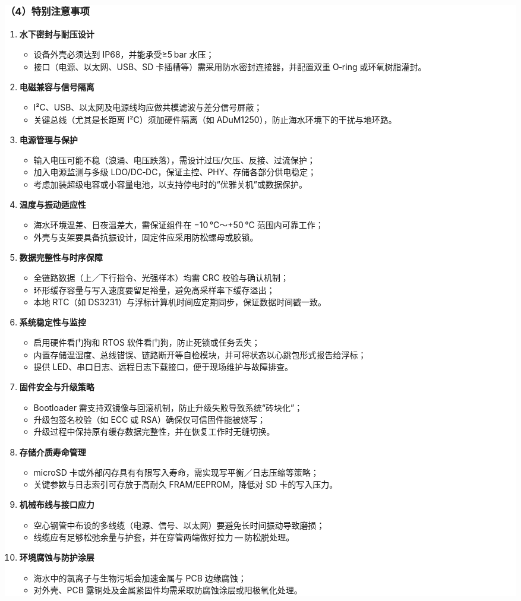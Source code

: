 

### （4）特别注意事项

1. **水下密封与耐压设计**

   * 设备外壳必须达到 IP68，并能承受≥5 bar 水压；
   * 接口（电源、以太网、USB、SD 卡插槽等）需采用防水密封连接器，并配置双重 O‑ring 或环氧树脂灌封。

2. **电磁兼容与信号隔离**

   * I²C、USB、以太网及电源线均应做共模滤波与差分信号屏蔽；
   * 关键总线（尤其是长距离 I²C）须加硬件隔离（如 ADuM1250），防止海水环境下的干扰与地环路。

3. **电源管理与保护**

   * 输入电压可能不稳（浪涌、电压跌落），需设计过压/欠压、反接、过流保护；
   * 加入电源监测与多级 LDO/DC‑DC，保证主控、PHY、存储各部分供电稳定；
   * 考虑加装超级电容或小容量电池，以支持停电时的“优雅关机”或数据保护。

4. **温度与振动适应性**

   * 海水环境温差、日夜温差大，需保证组件在 −10 °C～+50 °C 范围内可靠工作；
   * 外壳与支架要具备抗振设计，固定件应采用防松螺母或胶锁。

5. **数据完整性与时序保障**

   * 全链路数据（上／下行指令、光强样本）均需 CRC 校验与确认机制；
   * 环形缓存容量与写入速度要留足裕量，避免高采样率下缓存溢出；
   * 本地 RTC（如 DS3231）与浮标计算机时间应定期同步，保证数据时间戳一致。

6. **系统稳定性与监控**

   * 启用硬件看门狗和 RTOS 软件看门狗，防止死锁或任务丢失；
   * 内置存储温湿度、总线错误、链路断开等自检模块，并可将状态以心跳包形式报告给浮标；
   * 提供 LED、串口日志、远程日志下载接口，便于现场维护与故障排查。

7. **固件安全与升级策略**

   * Bootloader 需支持双镜像与回滚机制，防止升级失败导致系统“砖块化”；
   * 升级包签名校验（如 ECC 或 RSA）确保仅可信固件能被烧写；
   * 升级过程中保持原有缓存数据完整性，并在恢复工作时无缝切换。

8. **存储介质寿命管理**

   * microSD 卡或外部闪存具有有限写入寿命，需实现写平衡／日志压缩等策略；
   * 关键参数与日志索引可存放于高耐久 FRAM/EEPROM，降低对 SD 卡的写入压力。

9. **机械布线与接口应力**

   * 空心钢管中布设的多线缆（电源、信号、以太网）要避免长时间振动导致磨损；
   * 线缆应有足够松弛余量与护套，并在穿管两端做好拉力 — 防松脱处理。

10. **环境腐蚀与防护涂层**

    * 海水中的氯离子与生物污垢会加速金属与 PCB 边缘腐蚀；
    * 对外壳、PCB 露铜处及金属紧固件均需采取防腐蚀涂层或阳极氧化处理。

